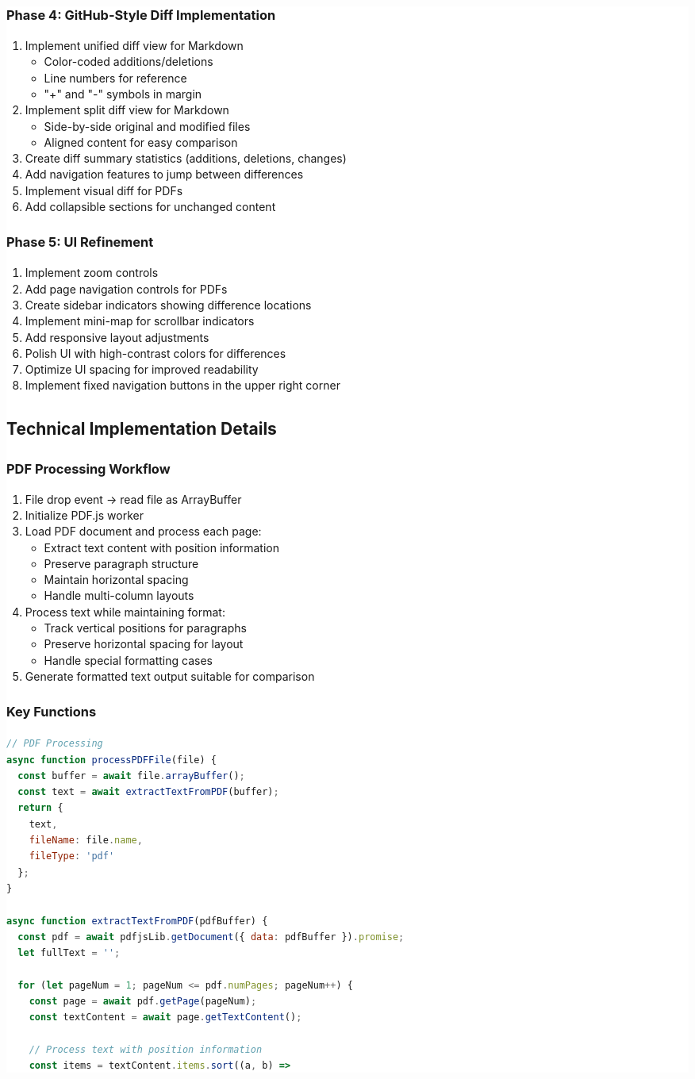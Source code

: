 ### Phase 4: GitHub-Style Diff Implementation
1. Implement unified diff view for Markdown
   - Color-coded additions/deletions
   - Line numbers for reference
   - "+" and "-" symbols in margin
2. Implement split diff view for Markdown
   - Side-by-side original and modified files
   - Aligned content for easy comparison
3. Create diff summary statistics (additions, deletions, changes)
4. Add navigation features to jump between differences
5. Implement visual diff for PDFs
6. Add collapsible sections for unchanged content

### Phase 5: UI Refinement
1. Implement zoom controls
2. Add page navigation controls for PDFs
3. Create sidebar indicators showing difference locations
4. Implement mini-map for scrollbar indicators
5. Add responsive layout adjustments
6. Polish UI with high-contrast colors for differences
7. Optimize UI spacing for improved readability
8. Implement fixed navigation buttons in the upper right corner

## Technical Implementation Details

### PDF Processing Workflow
1. File drop event → read file as ArrayBuffer
2. Initialize PDF.js worker
3. Load PDF document and process each page:
   - Extract text content with position information
   - Preserve paragraph structure
   - Maintain horizontal spacing
   - Handle multi-column layouts
4. Process text while maintaining format:
   - Track vertical positions for paragraphs
   - Preserve horizontal spacing for layout
   - Handle special formatting cases
5. Generate formatted text output suitable for comparison

### Key Functions
```javascript
// PDF Processing
async function processPDFFile(file) {
  const buffer = await file.arrayBuffer();
  const text = await extractTextFromPDF(buffer);
  return {
    text,
    fileName: file.name,
    fileType: 'pdf'
  };
}

async function extractTextFromPDF(pdfBuffer) {
  const pdf = await pdfjsLib.getDocument({ data: pdfBuffer }).promise;
  let fullText = '';
  
  for (let pageNum = 1; pageNum <= pdf.numPages; pageNum++) {
    const page = await pdf.getPage(pageNum);
    const textContent = await page.getTextContent();
    
    // Process text with position information
    const items = textContent.items.sort((a, b) => 
```